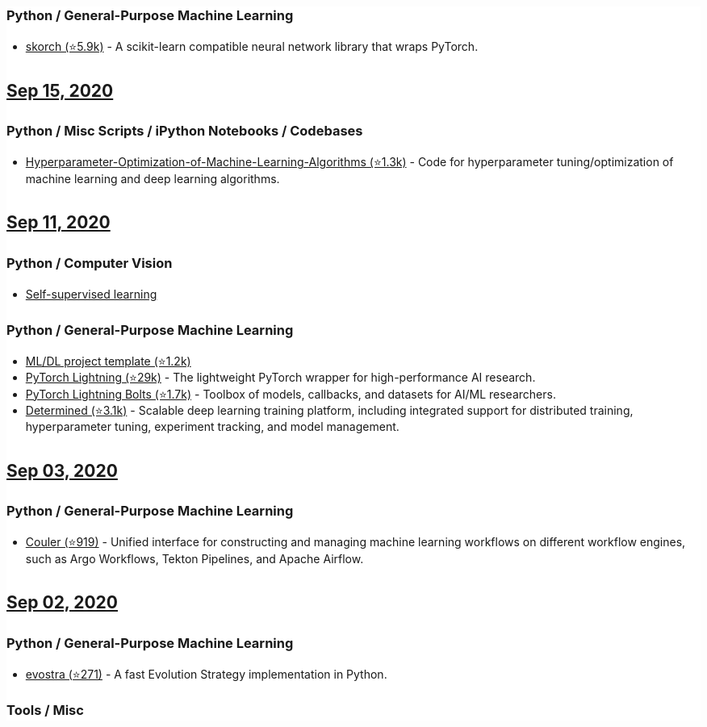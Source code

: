 ### Python / General-Purpose Machine Learning

*   [skorch (⭐5.9k)](https://github.com/skorch-dev/skorch) - A scikit-learn compatible neural network library that wraps PyTorch.

## [Sep 15, 2020](/content/2020/09/15/README.md)

### Python / Misc Scripts / iPython Notebooks / Codebases

*   [Hyperparameter-Optimization-of-Machine-Learning-Algorithms (⭐1.3k)](https://github.com/LiYangHart/Hyperparameter-Optimization-of-Machine-Learning-Algorithms) - Code for hyperparameter tuning/optimization of machine learning and deep learning algorithms.

## [Sep 11, 2020](/content/2020/09/11/README.md)

### Python / Computer Vision

*   [Self-supervised learning](https://pytorch-lightning-bolts.readthedocs.io/en/latest/self_supervised_models.html)

### Python / General-Purpose Machine Learning

*   [ML/DL project template (⭐1.2k)](https://github.com/PyTorchLightning/deep-learning-project-template)
*   [PyTorch Lightning (⭐29k)](https://github.com/PyTorchLightning/pytorch-lightning) - The lightweight PyTorch wrapper for high-performance AI research.
*   [PyTorch Lightning Bolts (⭐1.7k)](https://github.com/PyTorchLightning/pytorch-lightning-bolts) - Toolbox of models, callbacks, and datasets for AI/ML researchers.
*   [Determined (⭐3.1k)](https://github.com/determined-ai/determined) - Scalable deep learning training platform, including integrated support for distributed training, hyperparameter tuning, experiment tracking, and model management.

## [Sep 03, 2020](/content/2020/09/03/README.md)

### Python / General-Purpose Machine Learning

*   [Couler (⭐919)](https://github.com/couler-proj/couler) - Unified interface for constructing and managing machine learning workflows on different workflow engines, such as Argo Workflows, Tekton Pipelines, and Apache Airflow.

## [Sep 02, 2020](/content/2020/09/02/README.md)

### Python / General-Purpose Machine Learning

*   [evostra (⭐271)](https://github.com/alirezamika/evostra) - A fast Evolution Strategy implementation in Python.

### Tools / Misc
